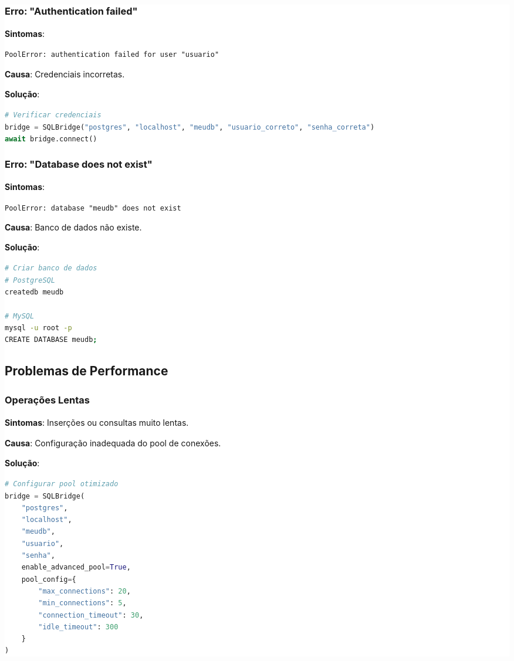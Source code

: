 ### Erro: "Authentication failed"

**Sintomas**:
```
PoolError: authentication failed for user "usuario"
```

**Causa**: Credenciais incorretas.

**Solução**:
```python
# Verificar credenciais
bridge = SQLBridge("postgres", "localhost", "meudb", "usuario_correto", "senha_correta")
await bridge.connect()
```

### Erro: "Database does not exist"

**Sintomas**:
```
PoolError: database "meudb" does not exist
```

**Causa**: Banco de dados não existe.

**Solução**:
```bash
# Criar banco de dados
# PostgreSQL
createdb meudb

# MySQL
mysql -u root -p
CREATE DATABASE meudb;
```

## Problemas de Performance

### Operações Lentas

**Sintomas**: Inserções ou consultas muito lentas.

**Causa**: Configuração inadequada do pool de conexões.

**Solução**:
```python
# Configurar pool otimizado
bridge = SQLBridge(
    "postgres",
    "localhost",
    "meudb",
    "usuario",
    "senha",
    enable_advanced_pool=True,
    pool_config={
        "max_connections": 20,
        "min_connections": 5,
        "connection_timeout": 30,
        "idle_timeout": 300
    }
)
```
